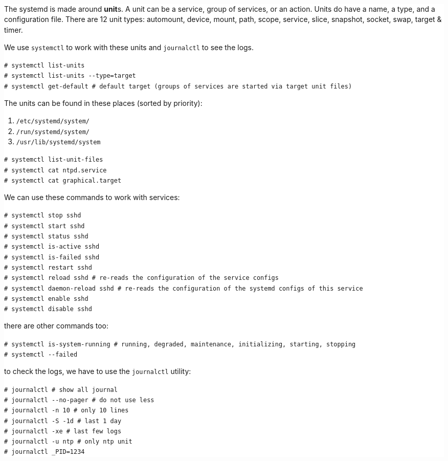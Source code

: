 The systemd is made around **unit**s. A unit can be a service, group of services, or an action. Units do have a name, a type, and a configuration file. There are 12 unit types: automount, device, mount, path, scope, service, slice, snapshot, socket, swap, target & timer.

We use `systemctl` to work with these units and `journalctl` to see the logs.

```
# systemctl list-units
# systemctl list-units --type=target
# systemctl get-default # default target (groups of services are started via target unit files)
```

The units can be found in these places (sorted by priority):

1. `/etc/systemd/system/`
2. `/run/systemd/system/`
3. `/usr/lib/systemd/system`

```
# systemctl list-unit-files
# systemctl cat ntpd.service
# systemctl cat graphical.target
```

We can use these commands to work with services:

```
# systemctl stop sshd
# systemctl start sshd
# systemctl status sshd
# systemctl is-active sshd
# systemctl is-failed sshd
# systemctl restart sshd
# systemctl reload sshd # re-reads the configuration of the service configs
# systemctl daemon-reload sshd # re-reads the configuration of the systemd configs of this service
# systemctl enable sshd
# systemctl disable sshd
```

there are other commands too:

```
# systemctl is-system-running # running, degraded, maintenance, initializing, starting, stopping
# systemctl --failed
```

to check the logs, we have to use the `journalctl` utility:

```
# journalctl # show all journal
# journalctl --no-pager # do not use less
# journalctl -n 10 # only 10 lines
# journalctl -S -1d # last 1 day
# journalctl -xe # last few logs
# journalctl -u ntp # only ntp unit
# journalctl _PID=1234
```
